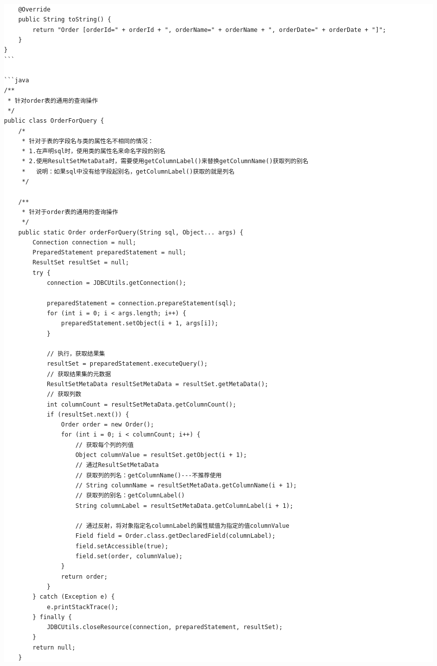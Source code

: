         @Override
        public String toString() {
            return "Order [orderId=" + orderId + ", orderName=" + orderName + ", orderDate=" + orderDate + "]";
        }
    }
    ```

    ```java
    /**
     * 针对order表的通用的查询操作
     */
    public class OrderForQuery {
        /*
         * 针对于表的字段名与类的属性名不相同的情况：
         * 1.在声明sql时，使用类的属性名来命名字段的别名
         * 2.使用ResultSetMetaData时，需要使用getColumnLabel()来替换getColumnName()获取列的别名
         *   说明：如果sql中没有给字段起别名，getColumnLabel()获取的就是列名
         */
    
        /**
         * 针对于order表的通用的查询操作
         */
        public static Order orderForQuery(String sql, Object... args) {
            Connection connection = null;
            PreparedStatement preparedStatement = null;
            ResultSet resultSet = null;
            try {
                connection = JDBCUtils.getConnection();
    
                preparedStatement = connection.prepareStatement(sql);
                for (int i = 0; i < args.length; i++) {
                    preparedStatement.setObject(i + 1, args[i]);
                }
    
                // 执行，获取结果集
                resultSet = preparedStatement.executeQuery();
                // 获取结果集的元数据
                ResultSetMetaData resultSetMetaData = resultSet.getMetaData();
                // 获取列数
                int columnCount = resultSetMetaData.getColumnCount();
                if (resultSet.next()) {
                    Order order = new Order();
                    for (int i = 0; i < columnCount; i++) {
                        // 获取每个列的列值
                        Object columnValue = resultSet.getObject(i + 1);
                        // 通过ResultSetMetaData
                        // 获取列的列名：getColumnName()---不推荐使用
                        // String columnName = resultSetMetaData.getColumnName(i + 1);
                        // 获取列的别名：getColumnLabel()
                        String columnLabel = resultSetMetaData.getColumnLabel(i + 1);
    
                        // 通过反射，将对象指定名columnLabel的属性赋值为指定的值columnValue
                        Field field = Order.class.getDeclaredField(columnLabel);
                        field.setAccessible(true);
                        field.set(order, columnValue);
                    }
                    return order;
                }
            } catch (Exception e) {
                e.printStackTrace();
            } finally {
                JDBCUtils.closeResource(connection, preparedStatement, resultSet);
            }
            return null;
        }
    